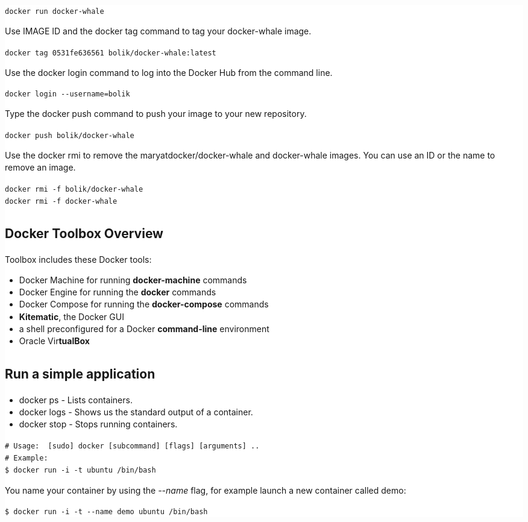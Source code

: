 ```shell
docker run docker-whale
```

Use IMAGE ID and the docker tag command to tag your docker-whale image.

```shell
docker tag 0531fe636561 bolik/docker-whale:latest
```

Use the docker login command to log into the Docker Hub from the command line.

```shell
docker login --username=bolik
```

Type the docker push command to push your image to your new repository.

```shell
docker push bolik/docker-whale
```

Use the docker rmi to remove the maryatdocker/docker-whale and docker-whale images.
You can use an ID or the name to remove an image.

```shell
docker rmi -f bolik/docker-whale
docker rmi -f docker-whale
```

## Docker Toolbox Overview

Toolbox includes these Docker tools:

- Docker Machine for running **docker-machine** commands
- Docker Engine for running the **docker** commands
- Docker Compose for running the **docker-compose** commands
- **Kitematic**, the Docker GUI
- a shell preconfigured for a Docker **command-line** environment
- Oracle Vir**tualBox**

## Run a simple application

- docker ps - Lists containers.
- docker logs - Shows us the standard output of a container.
- docker stop - Stops running containers.

```shell
# Usage:  [sudo] docker [subcommand] [flags] [arguments] ..
# Example:
$ docker run -i -t ubuntu /bin/bash
```

You name your container by using the *--name* flag, for example launch a new container called demo:

```shell
$ docker run -i -t --name demo ubuntu /bin/bash
```
